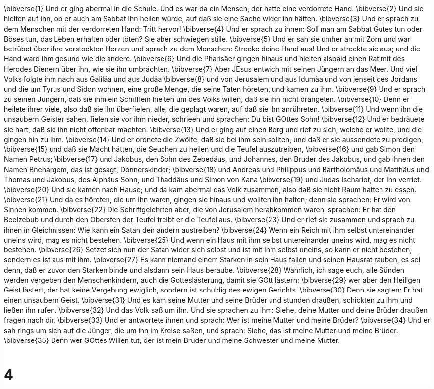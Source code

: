 \bibverse{1} Und er ging abermal in die Schule. Und es war da ein Mensch, der hatte eine verdorrete Hand. \bibverse{2} Und sie hielten auf ihn, ob er auch am Sabbat ihn heilen würde, auf daß sie eine Sache wider ihn hätten. \bibverse{3} Und er sprach zu dem Menschen mit der verdorreten Hand: Tritt hervor! \bibverse{4} Und er sprach zu ihnen: Soll man am Sabbat Gutes tun oder Böses tun, das Leben erhalten oder töten? Sie aber schwiegen stille. \bibverse{5} Und er sah sie umher an mit Zorn und war betrübet über ihre verstockten Herzen und sprach zu dem Menschen: Strecke deine Hand aus! Und er streckte sie aus; und die Hand ward ihm gesund wie die andere. \bibverse{6} Und die Pharisäer gingen hinaus und hielten alsbald einen Rat mit des Herodes Dienern über ihn, wie sie ihn umbrächten. \bibverse{7} Aber JEsus entwich mit seinen Jüngern an das Meer. Und viel Volks folgte ihm nach aus Galiläa und aus Judäa \bibverse{8} und von Jerusalem und aus Idumäa und von jenseit des Jordans und die um Tyrus und Sidon wohnen, eine große Menge, die seine Taten höreten, und kamen zu ihm. \bibverse{9} Und er sprach zu seinen Jüngern, daß sie ihm ein Schifflein hielten um des Volks willen, daß sie ihn nicht drängeten. \bibverse{10} Denn er heilete ihrer viele, also daß sie ihn überfielen, alle, die geplagt waren, auf daß sie ihn anrühreten. \bibverse{11} Und wenn ihn die unsaubern Geister sahen, fielen sie vor ihm nieder, schrieen und sprachen: Du bist GOttes Sohn! \bibverse{12} Und er bedräuete sie hart, daß sie ihn nicht offenbar machten. \bibverse{13} Und er ging auf einen Berg und rief zu sich, welche er wollte, und die gingen hin zu ihm. \bibverse{14} Und er ordnete die Zwölfe, daß sie bei ihm sein sollten, und daß er sie aussendete zu predigen, \bibverse{15} und daß sie Macht hätten, die Seuchen zu heilen und die Teufel auszutreiben, \bibverse{16} und gab Simon den Namen Petrus; \bibverse{17} und Jakobus, den Sohn des Zebedäus, und Johannes, den Bruder des Jakobus, und gab ihnen den Namen Bnehargem, das ist gesagt, Donnerskinder; \bibverse{18} und Andreas und Philippus und Bartholomäus und Matthäus und Thomas und Jakobus, des Alphäus Sohn, und Thaddäus und Simon von Kana \bibverse{19} und Judas Ischariot, der ihn verriet. \bibverse{20} Und sie kamen nach Hause; und da kam abermal das Volk zusammen, also daß sie nicht Raum hatten zu essen. \bibverse{21} Und da es höreten, die um ihn waren, gingen sie hinaus und wollten ihn halten; denn sie sprachen: Er wird von Sinnen kommen. \bibverse{22} Die Schriftgelehrten aber, die von Jerusalem herabkommen waren, sprachen: Er hat den Beelzebub und durch den Obersten der Teufel treibt er die Teufel aus. \bibverse{23} Und er rief sie zusammen und sprach zu ihnen in Gleichnissen: Wie kann ein Satan den andern austreiben? \bibverse{24} Wenn ein Reich mit ihm selbst untereinander uneins wird, mag es nicht bestehen. \bibverse{25} Und wenn ein Haus mit ihm selbst untereinander uneins wird, mag es nicht bestehen. \bibverse{26} Setzet sich nun der Satan wider sich selbst und ist mit ihm selbst uneins, so kann er nicht bestehen, sondern es ist aus mit ihm. \bibverse{27} Es kann niemand einem Starken in sein Haus fallen und seinen Hausrat rauben, es sei denn, daß er zuvor den Starken binde und alsdann sein Haus beraube. \bibverse{28} Wahrlich, ich sage euch, alle Sünden werden vergeben den Menschenkindern, auch die Gotteslästerung, damit sie GOtt lästern; \bibverse{29} wer aber den Heiligen Geist lästert, der hat keine Vergebung ewiglich, sondern ist schuldig des ewigen Gerichts. \bibverse{30} Denn sie sagten: Er hat einen unsaubern Geist. \bibverse{31} Und es kam seine Mutter und seine Brüder und stunden draußen, schickten zu ihm und ließen ihn rufen. \bibverse{32} Und das Volk saß um ihn. Und sie sprachen zu ihm: Siehe, deine Mutter und deine Brüder draußen fragen nach dir. \bibverse{33} Und er antwortete ihnen und sprach: Wer ist meine Mutter und meine Brüder? \bibverse{34} Und er sah rings um sich auf die Jünger, die um ihn im Kreise saßen, und sprach: Siehe, das ist meine Mutter und meine Brüder. \bibverse{35} Denn wer GOttes Willen tut, der ist mein Bruder und meine Schwester und meine Mutter.

# 4